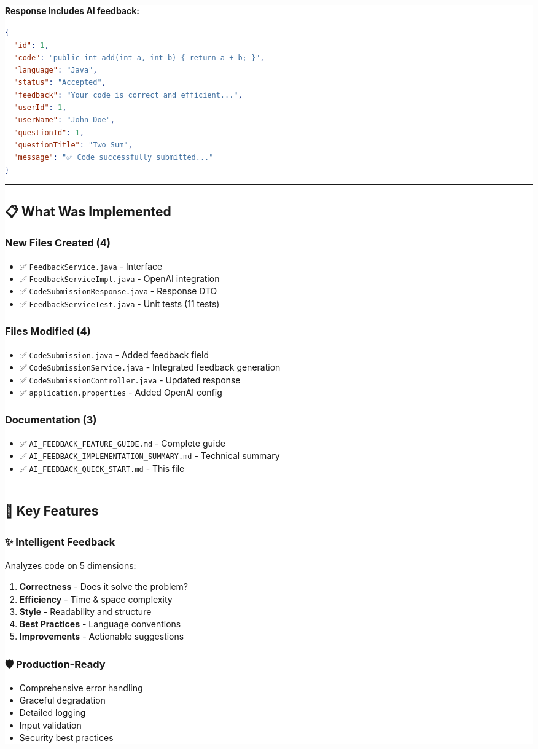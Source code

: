 **Response includes AI feedback:**

```json
{
  "id": 1,
  "code": "public int add(int a, int b) { return a + b; }",
  "language": "Java",
  "status": "Accepted",
  "feedback": "Your code is correct and efficient...",
  "userId": 1,
  "userName": "John Doe",
  "questionId": 1,
  "questionTitle": "Two Sum",
  "message": "✅ Code successfully submitted..."
}
```

---

## 📋 What Was Implemented

### New Files Created (4)
- ✅ `FeedbackService.java` - Interface
- ✅ `FeedbackServiceImpl.java` - OpenAI integration
- ✅ `CodeSubmissionResponse.java` - Response DTO
- ✅ `FeedbackServiceTest.java` - Unit tests (11 tests)

### Files Modified (4)
- ✅ `CodeSubmission.java` - Added feedback field
- ✅ `CodeSubmissionService.java` - Integrated feedback generation
- ✅ `CodeSubmissionController.java` - Updated response
- ✅ `application.properties` - Added OpenAI config

### Documentation (3)
- ✅ `AI_FEEDBACK_FEATURE_GUIDE.md` - Complete guide
- ✅ `AI_FEEDBACK_IMPLEMENTATION_SUMMARY.md` - Technical summary
- ✅ `AI_FEEDBACK_QUICK_START.md` - This file

---

## 🎯 Key Features

### ✨ Intelligent Feedback
Analyzes code on 5 dimensions:
1. **Correctness** - Does it solve the problem?
2. **Efficiency** - Time & space complexity
3. **Style** - Readability and structure
4. **Best Practices** - Language conventions
5. **Improvements** - Actionable suggestions

### 🛡️ Production-Ready
- Comprehensive error handling
- Graceful degradation
- Detailed logging
- Input validation
- Security best practices
